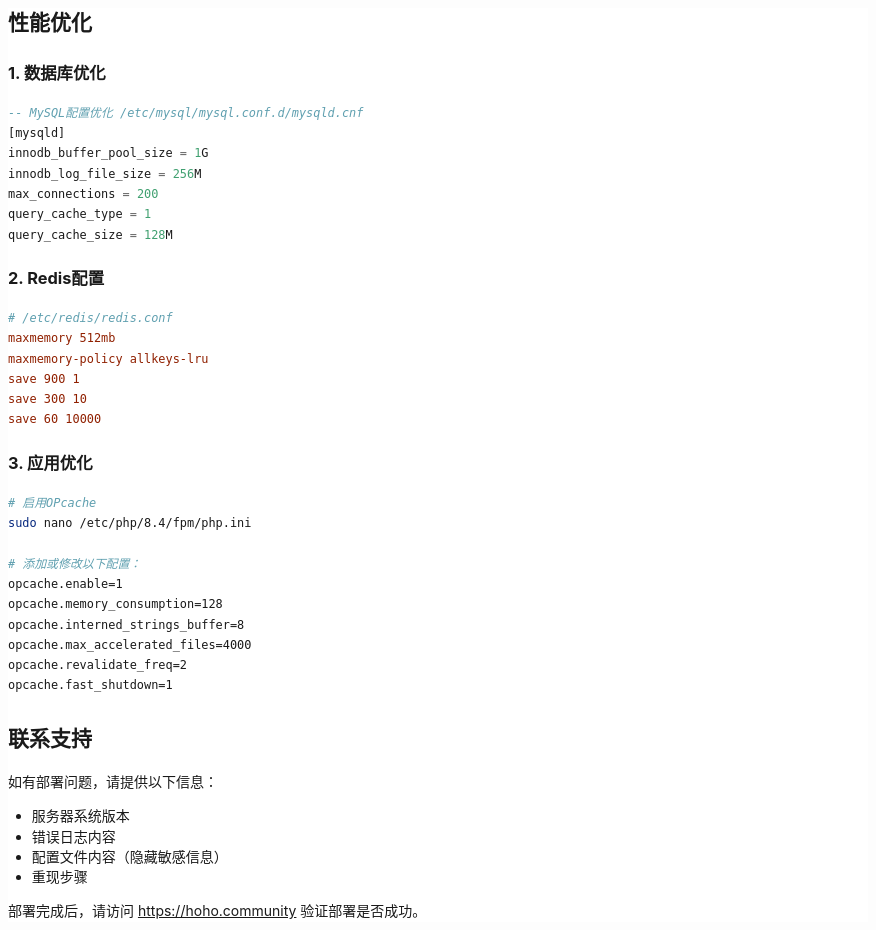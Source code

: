 ## 性能优化

### 1. 数据库优化

```sql
-- MySQL配置优化 /etc/mysql/mysql.conf.d/mysqld.cnf
[mysqld]
innodb_buffer_pool_size = 1G
innodb_log_file_size = 256M
max_connections = 200
query_cache_type = 1
query_cache_size = 128M
```

### 2. Redis配置

```conf
# /etc/redis/redis.conf
maxmemory 512mb
maxmemory-policy allkeys-lru
save 900 1
save 300 10
save 60 10000
```

### 3. 应用优化

```bash
# 启用OPcache
sudo nano /etc/php/8.4/fpm/php.ini

# 添加或修改以下配置：
opcache.enable=1
opcache.memory_consumption=128
opcache.interned_strings_buffer=8
opcache.max_accelerated_files=4000
opcache.revalidate_freq=2
opcache.fast_shutdown=1
```

## 联系支持

如有部署问题，请提供以下信息：
- 服务器系统版本
- 错误日志内容
- 配置文件内容（隐藏敏感信息）
- 重现步骤

部署完成后，请访问 https://hoho.community 验证部署是否成功。
